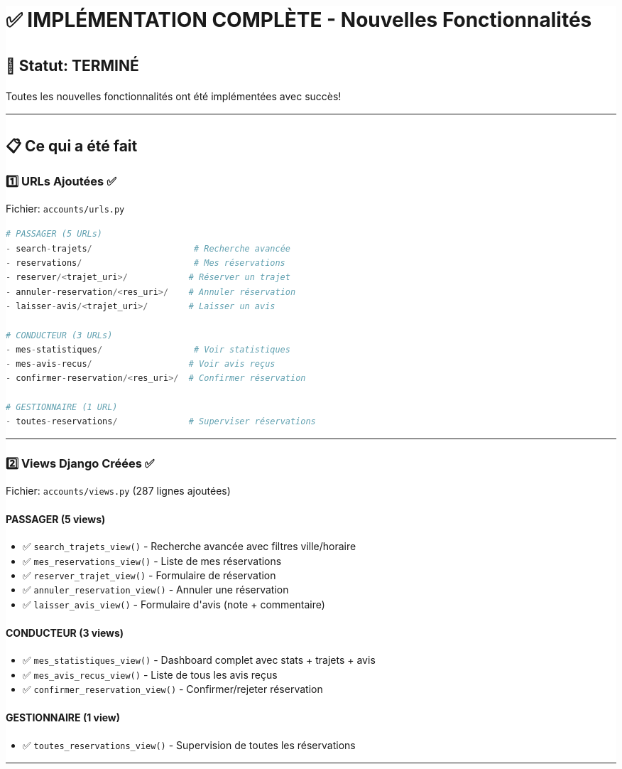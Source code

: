 # ✅ IMPLÉMENTATION COMPLÈTE - Nouvelles Fonctionnalités

## 🎉 Statut: TERMINÉ

Toutes les nouvelles fonctionnalités ont été implémentées avec succès!

---

## 📋 Ce qui a été fait

### 1️⃣ **URLs Ajoutées** ✅
Fichier: `accounts/urls.py`

```python
# PASSAGER (5 URLs)
- search-trajets/                    # Recherche avancée
- reservations/                      # Mes réservations
- reserver/<trajet_uri>/            # Réserver un trajet
- annuler-reservation/<res_uri>/    # Annuler réservation
- laisser-avis/<trajet_uri>/        # Laisser un avis

# CONDUCTEUR (3 URLs)
- mes-statistiques/                  # Voir statistiques
- mes-avis-recus/                   # Voir avis reçus
- confirmer-reservation/<res_uri>/  # Confirmer réservation

# GESTIONNAIRE (1 URL)
- toutes-reservations/              # Superviser réservations
```

---

### 2️⃣ **Views Django Créées** ✅
Fichier: `accounts/views.py` (287 lignes ajoutées)

#### **PASSAGER (5 views)**
- ✅ `search_trajets_view()` - Recherche avancée avec filtres ville/horaire
- ✅ `mes_reservations_view()` - Liste de mes réservations
- ✅ `reserver_trajet_view()` - Formulaire de réservation
- ✅ `annuler_reservation_view()` - Annuler une réservation
- ✅ `laisser_avis_view()` - Formulaire d'avis (note + commentaire)

#### **CONDUCTEUR (3 views)**
- ✅ `mes_statistiques_view()` - Dashboard complet avec stats + trajets + avis
- ✅ `mes_avis_recus_view()` - Liste de tous les avis reçus
- ✅ `confirmer_reservation_view()` - Confirmer/rejeter réservation

#### **GESTIONNAIRE (1 view)**
- ✅ `toutes_reservations_view()` - Supervision de toutes les réservations

---